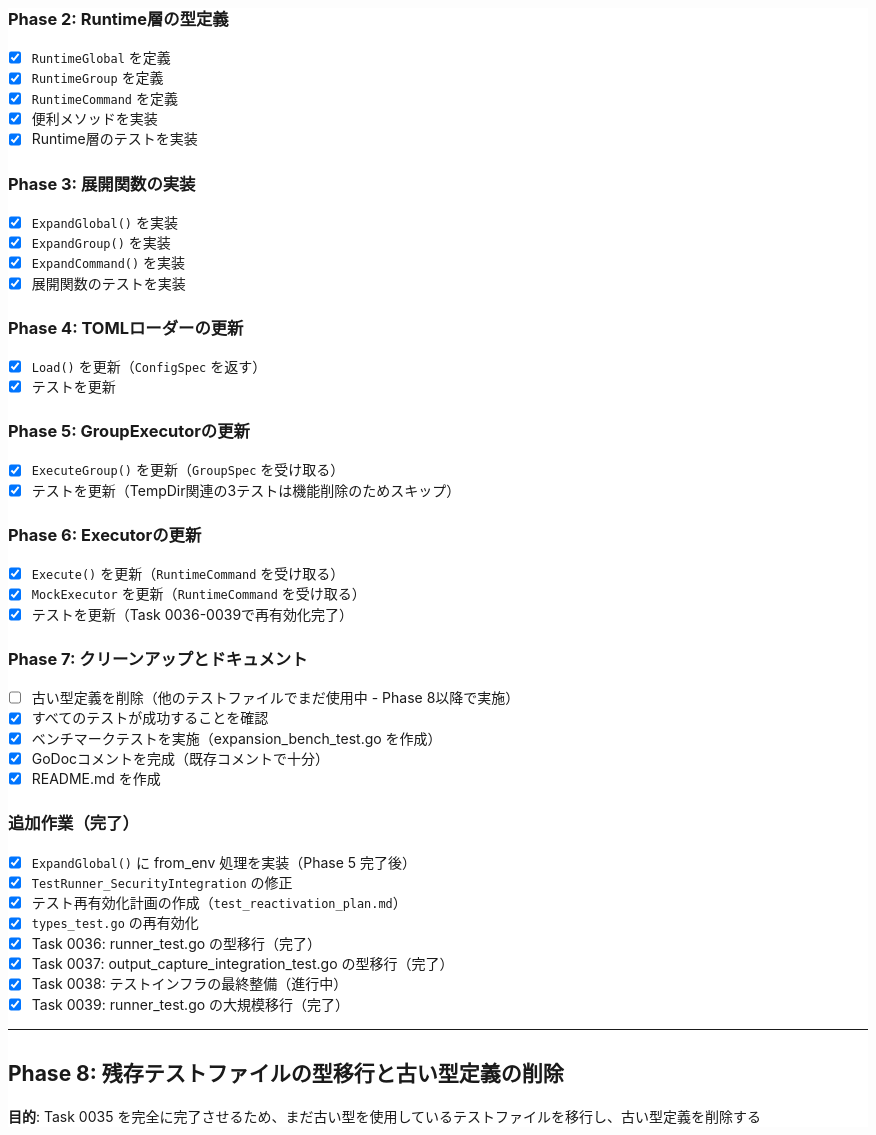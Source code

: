 ### Phase 2: Runtime層の型定義
- [x] `RuntimeGlobal` を定義
- [x] `RuntimeGroup` を定義
- [x] `RuntimeCommand` を定義
- [x] 便利メソッドを実装
- [x] Runtime層のテストを実装

### Phase 3: 展開関数の実装
- [x] `ExpandGlobal()` を実装
- [x] `ExpandGroup()` を実装
- [x] `ExpandCommand()` を実装
- [x] 展開関数のテストを実装

### Phase 4: TOMLローダーの更新
- [x] `Load()` を更新（`ConfigSpec` を返す）
- [x] テストを更新

### Phase 5: GroupExecutorの更新
- [x] `ExecuteGroup()` を更新（`GroupSpec` を受け取る）
- [x] テストを更新（TempDir関連の3テストは機能削除のためスキップ）

### Phase 6: Executorの更新
- [x] `Execute()` を更新（`RuntimeCommand` を受け取る）
- [x] `MockExecutor` を更新（`RuntimeCommand` を受け取る）
- [x] テストを更新（Task 0036-0039で再有効化完了）

### Phase 7: クリーンアップとドキュメント
- [ ] 古い型定義を削除（他のテストファイルでまだ使用中 - Phase 8以降で実施）
- [x] すべてのテストが成功することを確認
- [x] ベンチマークテストを実施（expansion_bench_test.go を作成）
- [x] GoDocコメントを完成（既存コメントで十分）
- [x] README.md を作成

### 追加作業（完了）
- [x] `ExpandGlobal()` に from_env 処理を実装（Phase 5 完了後）
- [x] `TestRunner_SecurityIntegration` の修正
- [x] テスト再有効化計画の作成（`test_reactivation_plan.md`）
- [x] `types_test.go` の再有効化
- [x] Task 0036: runner_test.go の型移行（完了）
- [x] Task 0037: output_capture_integration_test.go の型移行（完了）
- [x] Task 0038: テストインフラの最終整備（進行中）
- [x] Task 0039: runner_test.go の大規模移行（完了）

---

## Phase 8: 残存テストファイルの型移行と古い型定義の削除

**目的**: Task 0035 を完全に完了させるため、まだ古い型を使用しているテストファイルを移行し、古い型定義を削除する
